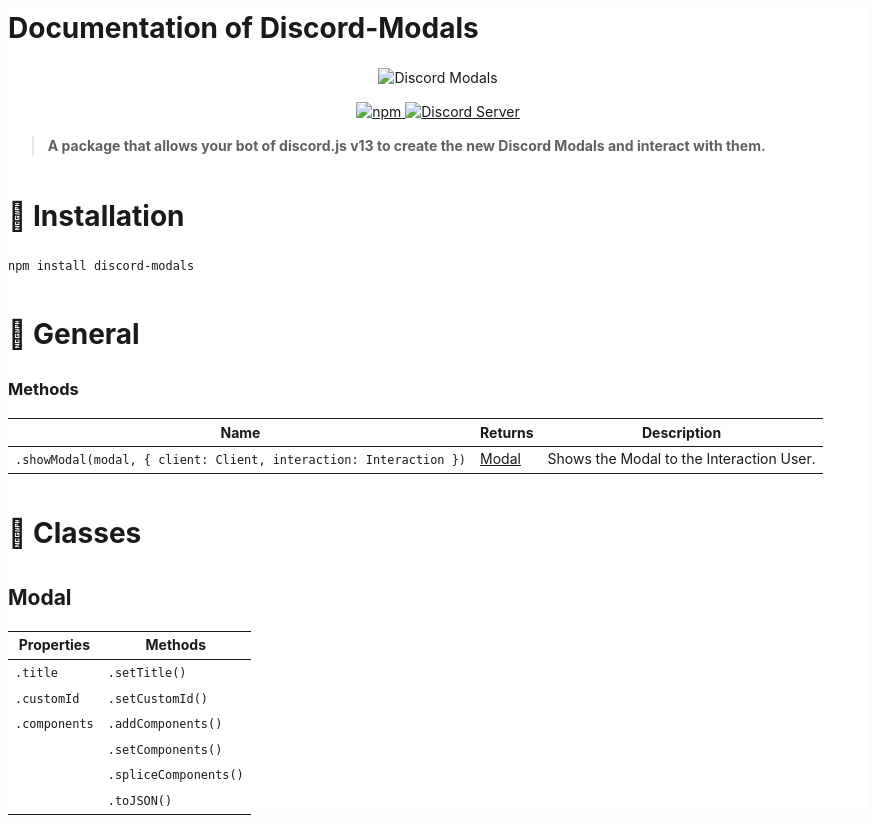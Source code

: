 # Documentation of Discord-Modals

<div align="center">
  <img src="https://cdn.discordapp.com/attachments/910547379617402960/942871547268436088/Discord-Modals.png" alt="Discord Modals" />
  <p align="center">
  <a href="https://www.npmjs.com/package/discord-modals">
    <img src="https://img.shields.io/npm/dt/discord-modals?style=for-the-badge" alt="npm" />
  </a>

  <a href="https://discord.gg/dscbots">
    <img src="https://img.shields.io/discord/852531635252494346?color=5865F2&label=Discord Server&style=for-the-badge" alt="Discord Server" />
  </a>
</p>

</div>

> **A package that allows your bot of discord.js v13 to create the new Discord Modals and interact with them.**

# 🔎 Installation

```sh
npm install discord-modals
```

# 📌 General

### Methods

| Name |Returns|Description|
| ------------ | ------------ |------------ |
|  `.showModal(modal, { client: Client, interaction: Interaction })`  |[Modal](#modal)| Shows the Modal to the Interaction User. |

# 🧩 Classes

## Modal

| Properties |Methods|
| ------------ | ------------ |
|  `.title`  | `.setTitle()` |
|  `.customId`  | `.setCustomId()` |
|  `.components`  | `.addComponents()` |
|    | `.setComponents()` |
|    | `.spliceComponents()` |
|    | `.toJSON()` |
